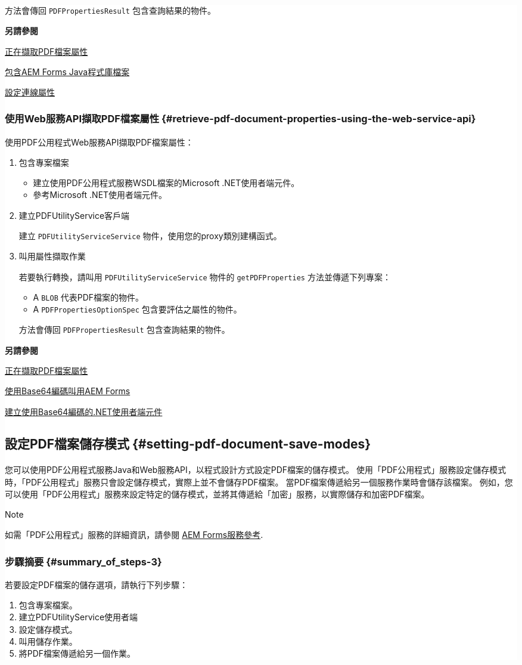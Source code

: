    方法會傳回 `PDFPropertiesResult` 包含查詢結果的物件。

**另請參閱**

[正在擷取PDF檔案屬性](pdf-utilities.md#retrieving-pdf-document-properties)

[包含AEM Forms Java程式庫檔案](/help/forms/developing/invoking-aem-forms-using-java.md#including-aem-forms-java-library-files)

[設定連線屬性](/help/forms/developing/invoking-aem-forms-using-java.md#setting-connection-properties)

### 使用Web服務API擷取PDF檔案屬性 {#retrieve-pdf-document-properties-using-the-web-service-api}

使用PDF公用程式Web服務API擷取PDF檔案屬性：

1. 包含專案檔案

   * 建立使用PDF公用程式服務WSDL檔案的Microsoft .NET使用者端元件。
   * 參考Microsoft .NET使用者端元件。

1. 建立PDFUtilityService客戶端

   建立 `PDFUtilityServiceService` 物件，使用您的proxy類別建構函式。

1. 叫用屬性擷取作業

   若要執行轉換，請叫用 `PDFUtilityServiceService` 物件的 `getPDFProperties` 方法並傳遞下列專案：

   * A `BLOB` 代表PDF檔案的物件。
   * A `PDFPropertiesOptionSpec` 包含要評估之屬性的物件。

   方法會傳回 `PDFPropertiesResult` 包含查詢結果的物件。

**另請參閱**

[正在擷取PDF檔案屬性](pdf-utilities.md#retrieving-pdf-document-properties)

[使用Base64編碼叫用AEM Forms](/help/forms/developing/invoking-aem-forms-using-web.md#invoking-aem-forms-using-base64-encoding)

[建立使用Base64編碼的.NET使用者端元件](/help/forms/developing/invoking-aem-forms-using-web.md#creating-a-net-client-assembly-that-uses-base64-encoding)

## 設定PDF檔案儲存模式 {#setting-pdf-document-save-modes}

您可以使用PDF公用程式服務Java和Web服務API，以程式設計方式設定PDF檔案的儲存模式。 使用「PDF公用程式」服務設定儲存模式時，「PDF公用程式」服務只會設定儲存模式，實際上並不會儲存PDF檔案。 當PDF檔案傳遞給另一個服務作業時會儲存該檔案。 例如，您可以使用「PDF公用程式」服務來設定特定的儲存模式，並將其傳遞給「加密」服務，以實際儲存和加密PDF檔案。

>[!NOTE]
>
>如需「PDF公用程式」服務的詳細資訊，請參閱 [AEM Forms服務參考](https://www.adobe.com/go/learn_aemforms_services_63).

### 步驟摘要 {#summary_of_steps-3}

若要設定PDF檔案的儲存選項，請執行下列步驟：

1. 包含專案檔案。
1. 建立PDFUtilityService使用者端
1. 設定儲存模式。
1. 叫用儲存作業。
1. 將PDF檔案傳遞給另一個作業。
